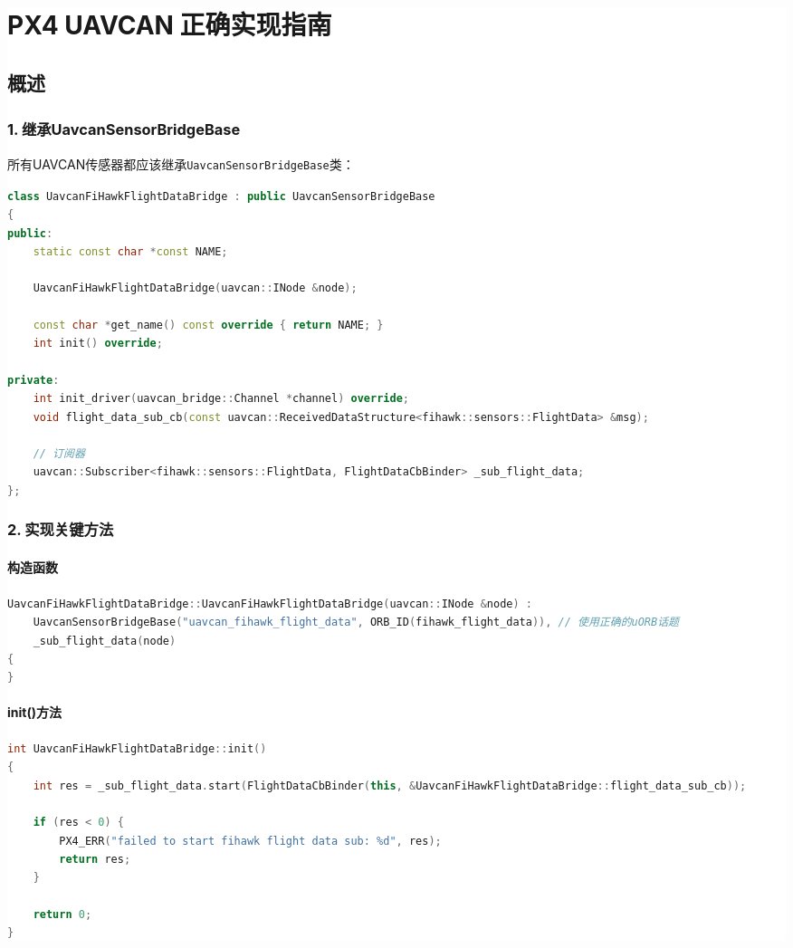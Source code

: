 # PX4 UAVCAN 正确实现指南

## 概述

### 1. 继承UavcanSensorBridgeBase

所有UAVCAN传感器都应该继承`UavcanSensorBridgeBase`类：

```cpp
class UavcanFiHawkFlightDataBridge : public UavcanSensorBridgeBase
{
public:
    static const char *const NAME;

    UavcanFiHawkFlightDataBridge(uavcan::INode &node);

    const char *get_name() const override { return NAME; }
    int init() override;

private:
    int init_driver(uavcan_bridge::Channel *channel) override;
    void flight_data_sub_cb(const uavcan::ReceivedDataStructure<fihawk::sensors::FlightData> &msg);

    // 订阅器
    uavcan::Subscriber<fihawk::sensors::FlightData, FlightDataCbBinder> _sub_flight_data;
};
```

### 2. 实现关键方法

#### 构造函数
```cpp
UavcanFiHawkFlightDataBridge::UavcanFiHawkFlightDataBridge(uavcan::INode &node) :
    UavcanSensorBridgeBase("uavcan_fihawk_flight_data", ORB_ID(fihawk_flight_data)), // 使用正确的uORB话题
    _sub_flight_data(node)
{
}
```

#### init()方法
```cpp
int UavcanFiHawkFlightDataBridge::init()
{
    int res = _sub_flight_data.start(FlightDataCbBinder(this, &UavcanFiHawkFlightDataBridge::flight_data_sub_cb));

    if (res < 0) {
        PX4_ERR("failed to start fihawk flight data sub: %d", res);
        return res;
    }

    return 0;
}
```
